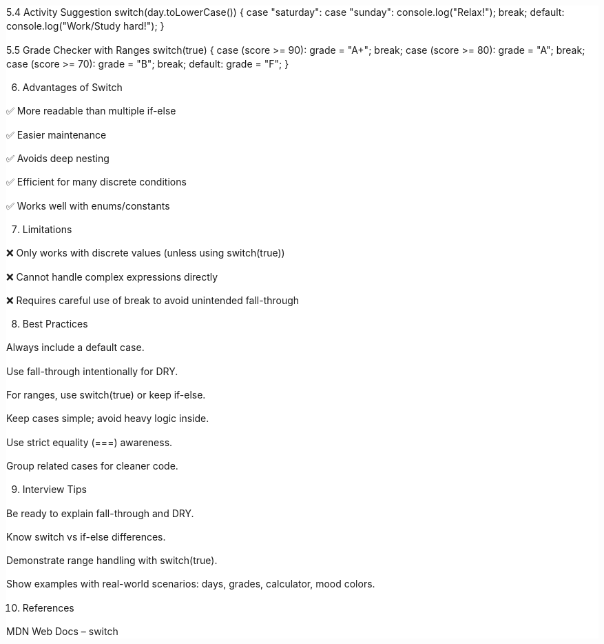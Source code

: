 5.4 Activity Suggestion
switch(day.toLowerCase()) {
    case "saturday":
    case "sunday": console.log("Relax!"); break;
    default: console.log("Work/Study hard!");
}

5.5 Grade Checker with Ranges
switch(true) {
    case (score >= 90): grade = "A+"; break;
    case (score >= 80): grade = "A"; break;
    case (score >= 70): grade = "B"; break;
    default: grade = "F";
}

6. Advantages of Switch

✅ More readable than multiple if-else

✅ Easier maintenance

✅ Avoids deep nesting

✅ Efficient for many discrete conditions

✅ Works well with enums/constants

7. Limitations

❌ Only works with discrete values (unless using switch(true))

❌ Cannot handle complex expressions directly

❌ Requires careful use of break to avoid unintended fall-through

8. Best Practices

Always include a default case.

Use fall-through intentionally for DRY.

For ranges, use switch(true) or keep if-else.

Keep cases simple; avoid heavy logic inside.

Use strict equality (===) awareness.

Group related cases for cleaner code.

9. Interview Tips

Be ready to explain fall-through and DRY.

Know switch vs if-else differences.

Demonstrate range handling with switch(true).

Show examples with real-world scenarios: days, grades, calculator, mood colors.

10. References

MDN Web Docs – switch
